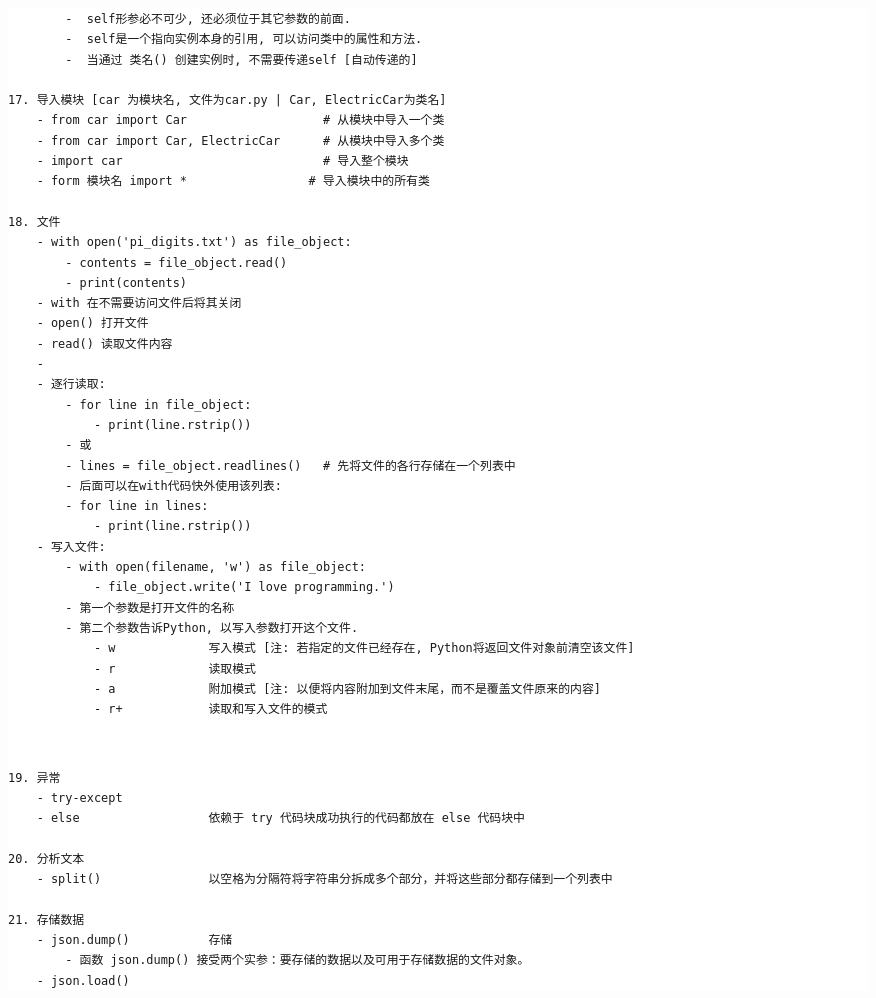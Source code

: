 			-  self形参必不可少, 还必须位于其它参数的前面.
			-  self是一个指向实例本身的引用, 可以访问类中的属性和方法.
			-  当通过 类名() 创建实例时, 不需要传递self [自动传递的]
	
	17. 导入模块 [car 为模块名, 文件为car.py | Car, ElectricCar为类名]
		- from car import Car					# 从模块中导入一个类
		- from car import Car, ElectricCar		# 从模块中导入多个类
		- import car							# 导入整个模块
		- form 模块名 import *					# 导入模块中的所有类
	
	18. 文件
		- with open('pi_digits.txt') as file_object:
			- contents = file_object.read()
			- print(contents)
		- with 在不需要访问文件后将其关闭
		- open() 打开文件
		- read() 读取文件内容
		- 
		- 逐行读取:
			- for line in file_object:
				- print(line.rstrip())
			- 或
			- lines = file_object.readlines()	# 先将文件的各行存储在一个列表中
			- 后面可以在with代码快外使用该列表:
			- for line in lines:
				- print(line.rstrip())
		- 写入文件:
			- with open(filename, 'w') as file_object:
				- file_object.write('I love programming.')
			- 第一个参数是打开文件的名称
			- 第二个参数告诉Python, 以写入参数打开这个文件.
				- w				写入模式 [注: 若指定的文件已经存在, Python将返回文件对象前清空该文件]
				- r				读取模式
				- a				附加模式 [注: 以便将内容附加到文件末尾，而不是覆盖文件原来的内容]
				- r+			读取和写入文件的模式


​	

	19. 异常
		- try-except
		- else					依赖于 try 代码块成功执行的代码都放在 else 代码块中
	
	20. 分析文本
		- split() 				以空格为分隔符将字符串分拆成多个部分，并将这些部分都存储到一个列表中
	
	21. 存储数据
		- json.dump()			存储
			- 函数 json.dump() 接受两个实参：要存储的数据以及可用于存储数据的文件对象。
		- json.load()